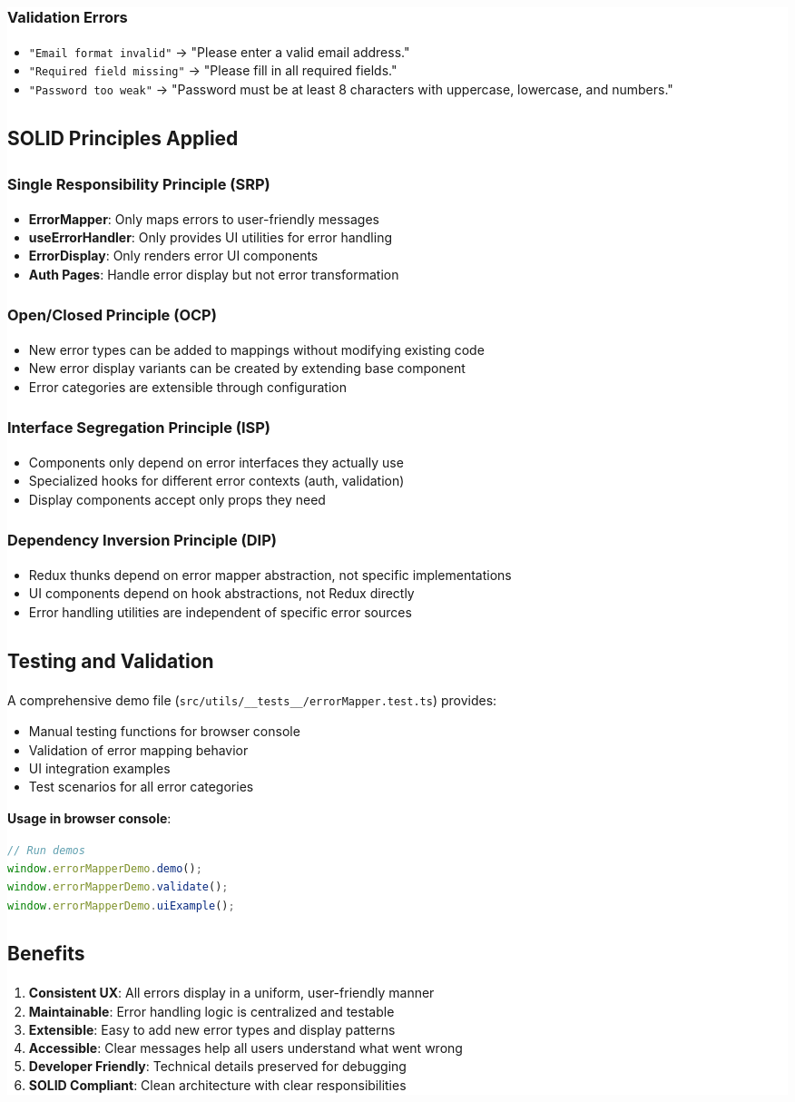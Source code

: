 ### Validation Errors
- `"Email format invalid"` → "Please enter a valid email address."
- `"Required field missing"` → "Please fill in all required fields."
- `"Password too weak"` → "Password must be at least 8 characters with uppercase, lowercase, and numbers."

## SOLID Principles Applied

### Single Responsibility Principle (SRP)
- **ErrorMapper**: Only maps errors to user-friendly messages
- **useErrorHandler**: Only provides UI utilities for error handling
- **ErrorDisplay**: Only renders error UI components
- **Auth Pages**: Handle error display but not error transformation

### Open/Closed Principle (OCP)
- New error types can be added to mappings without modifying existing code
- New error display variants can be created by extending base component
- Error categories are extensible through configuration

### Interface Segregation Principle (ISP)
- Components only depend on error interfaces they actually use
- Specialized hooks for different error contexts (auth, validation)
- Display components accept only props they need

### Dependency Inversion Principle (DIP)
- Redux thunks depend on error mapper abstraction, not specific implementations
- UI components depend on hook abstractions, not Redux directly
- Error handling utilities are independent of specific error sources

## Testing and Validation

A comprehensive demo file (`src/utils/__tests__/errorMapper.test.ts`) provides:
- Manual testing functions for browser console
- Validation of error mapping behavior
- UI integration examples
- Test scenarios for all error categories

**Usage in browser console**:
```javascript
// Run demos
window.errorMapperDemo.demo();
window.errorMapperDemo.validate();
window.errorMapperDemo.uiExample();
```

## Benefits

1. **Consistent UX**: All errors display in a uniform, user-friendly manner
2. **Maintainable**: Error handling logic is centralized and testable
3. **Extensible**: Easy to add new error types and display patterns
4. **Accessible**: Clear messages help all users understand what went wrong
5. **Developer Friendly**: Technical details preserved for debugging
6. **SOLID Compliant**: Clean architecture with clear responsibilities

